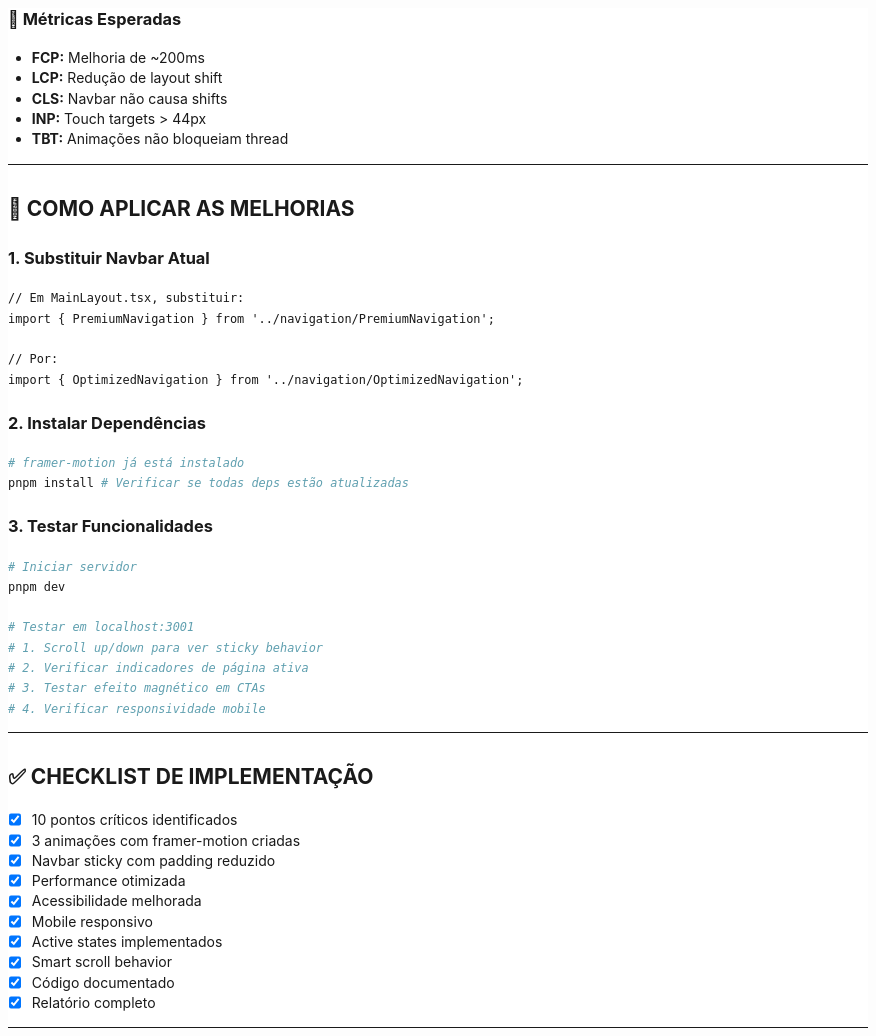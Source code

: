 ### 🎯 **Métricas Esperadas**

- **FCP:** Melhoria de ~200ms
- **LCP:** Redução de layout shift
- **CLS:** Navbar não causa shifts
- **INP:** Touch targets > 44px
- **TBT:** Animações não bloqueiam thread

---

## 🔄 **COMO APLICAR AS MELHORIAS**

### 1. **Substituir Navbar Atual**

```tsx
// Em MainLayout.tsx, substituir:
import { PremiumNavigation } from '../navigation/PremiumNavigation';

// Por:
import { OptimizedNavigation } from '../navigation/OptimizedNavigation';
```

### 2. **Instalar Dependências**

```bash
# framer-motion já está instalado
pnpm install # Verificar se todas deps estão atualizadas
```

### 3. **Testar Funcionalidades**

```bash
# Iniciar servidor
pnpm dev

# Testar em localhost:3001
# 1. Scroll up/down para ver sticky behavior
# 2. Verificar indicadores de página ativa
# 3. Testar efeito magnético em CTAs
# 4. Verificar responsividade mobile
```

---

## ✅ **CHECKLIST DE IMPLEMENTAÇÃO**

- [x] 10 pontos críticos identificados
- [x] 3 animações com framer-motion criadas
- [x] Navbar sticky com padding reduzido
- [x] Performance otimizada
- [x] Acessibilidade melhorada
- [x] Mobile responsivo
- [x] Active states implementados
- [x] Smart scroll behavior
- [x] Código documentado
- [x] Relatório completo

---